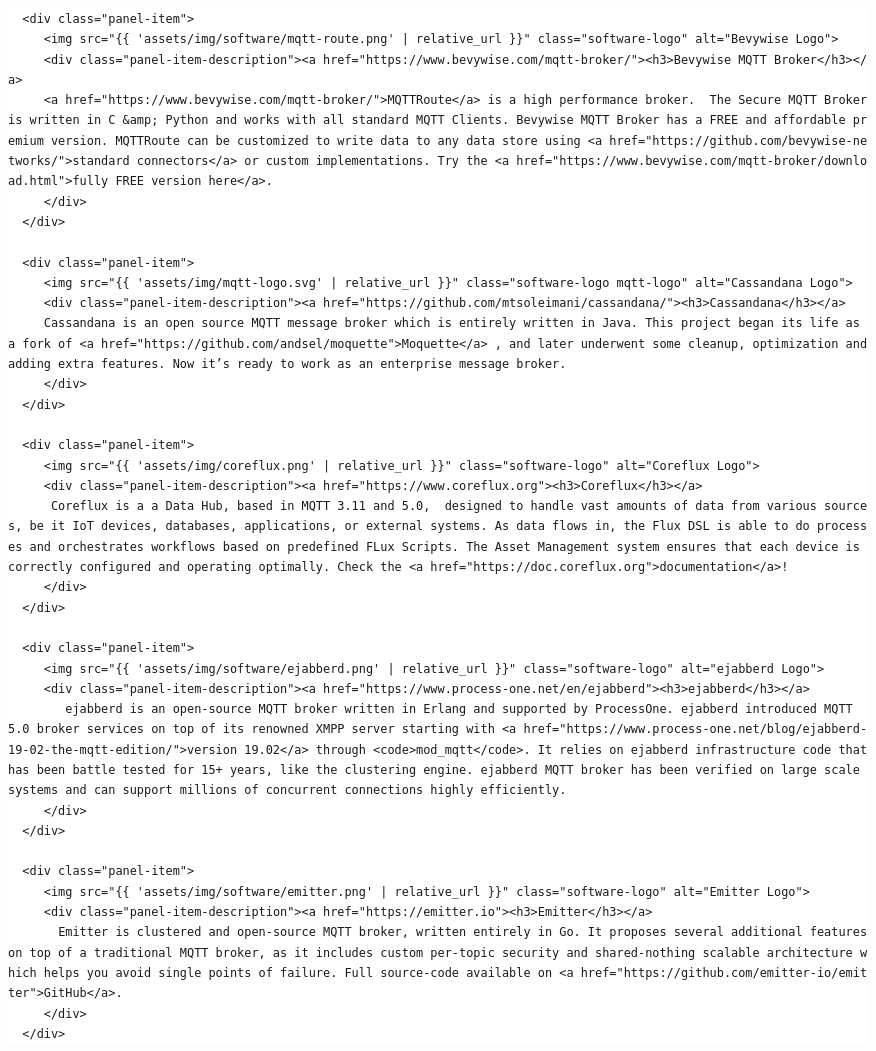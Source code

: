       <div class="panel-item">
         <img src="{{ 'assets/img/software/mqtt-route.png' | relative_url }}" class="software-logo" alt="Bevywise Logo">
         <div class="panel-item-description"><a href="https://www.bevywise.com/mqtt-broker/"><h3>Bevywise MQTT Broker</h3></a>
         <a href="https://www.bevywise.com/mqtt-broker/">MQTTRoute</a> is a high performance broker.  The Secure MQTT Broker is written in C &amp; Python and works with all standard MQTT Clients. Bevywise MQTT Broker has a FREE and affordable premium version. MQTTRoute can be customized to write data to any data store using <a href="https://github.com/bevywise-networks/">standard connectors</a> or custom implementations. Try the <a href="https://www.bevywise.com/mqtt-broker/download.html">fully FREE version here</a>.
         </div>
      </div>
   
      <div class="panel-item">
         <img src="{{ 'assets/img/mqtt-logo.svg' | relative_url }}" class="software-logo mqtt-logo" alt="Cassandana Logo">
         <div class="panel-item-description"><a href="https://github.com/mtsoleimani/cassandana/"><h3>Cassandana</h3></a>
         Cassandana is an open source MQTT message broker which is entirely written in Java. This project began its life as a fork of <a href="https://github.com/andsel/moquette">Moquette</a> , and later underwent some cleanup, optimization and adding extra features. Now it’s ready to work as an enterprise message broker.
         </div>
      </div>
   
      <div class="panel-item">
         <img src="{{ 'assets/img/coreflux.png' | relative_url }}" class="software-logo" alt="Coreflux Logo">
         <div class="panel-item-description"><a href="https://www.coreflux.org"><h3>Coreflux</h3></a>
          Coreflux is a a Data Hub, based in MQTT 3.11 and 5.0,  designed to handle vast amounts of data from various sources, be it IoT devices, databases, applications, or external systems. As data flows in, the Flux DSL is able to do processes and orchestrates workflows based on predefined FLux Scripts. The Asset Management system ensures that each device is correctly configured and operating optimally. Check the <a href="https://doc.coreflux.org">documentation</a>!
         </div>
      </div>
   
      <div class="panel-item">
         <img src="{{ 'assets/img/software/ejabberd.png' | relative_url }}" class="software-logo" alt="ejabberd Logo">
         <div class="panel-item-description"><a href="https://www.process-one.net/en/ejabberd"><h3>ejabberd</h3></a>
            ejabberd is an open-source MQTT broker written in Erlang and supported by ProcessOne. ejabberd introduced MQTT 5.0 broker services on top of its renowned XMPP server starting with <a href="https://www.process-one.net/blog/ejabberd-19-02-the-mqtt-edition/">version 19.02</a> through <code>mod_mqtt</code>. It relies on ejabberd infrastructure code that has been battle tested for 15+ years, like the clustering engine. ejabberd MQTT broker has been verified on large scale systems and can support millions of concurrent connections highly efficiently.
         </div>
      </div>
   
      <div class="panel-item">
         <img src="{{ 'assets/img/software/emitter.png' | relative_url }}" class="software-logo" alt="Emitter Logo">
         <div class="panel-item-description"><a href="https://emitter.io"><h3>Emitter</h3></a>
           Emitter is clustered and open-source MQTT broker, written entirely in Go. It proposes several additional features on top of a traditional MQTT broker, as it includes custom per-topic security and shared-nothing scalable architecture which helps you avoid single points of failure. Full source-code available on <a href="https://github.com/emitter-io/emitter">GitHub</a>.
         </div>
      </div>
   